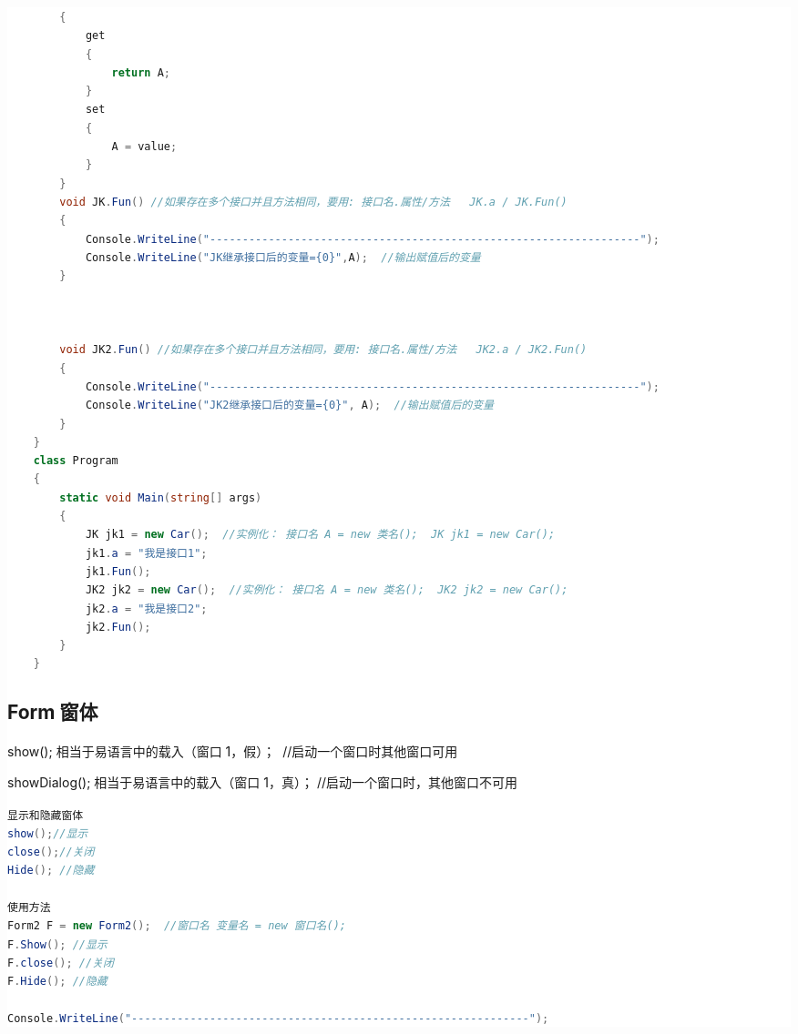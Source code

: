 ```csharp
        {
            get
            {
                return A;
            }
            set
            {
                A = value;
            }
        }
        void JK.Fun() //如果存在多个接口并且方法相同，要用: 接口名.属性/方法   JK.a / JK.Fun()
        {
            Console.WriteLine("------------------------------------------------------------------");
            Console.WriteLine("JK继承接口后的变量={0}",A);  //输出赋值后的变量
        }



        void JK2.Fun() //如果存在多个接口并且方法相同，要用: 接口名.属性/方法   JK2.a / JK2.Fun()
        {
            Console.WriteLine("------------------------------------------------------------------");
            Console.WriteLine("JK2继承接口后的变量={0}", A);  //输出赋值后的变量
        }
    }
    class Program
    {
        static void Main(string[] args)
        {
            JK jk1 = new Car();  //实例化： 接口名 A = new 类名();  JK jk1 = new Car();
            jk1.a = "我是接口1";
            jk1.Fun();
            JK2 jk2 = new Car();  //实例化： 接口名 A = new 类名();  JK2 jk2 = new Car();
            jk2.a = "我是接口2";
            jk2.Fun();
        }
    }
```

## Form 窗体

show(); 相当于易语言中的载入（窗口 1，假）；  //启动一个窗口时其他窗口可用

showDialog(); 相当于易语言中的载入（窗口 1，真）； //启动一个窗口时，其他窗口不可用

```csharp
显示和隐藏窗体
show();//显示
close();//关闭
Hide(); //隐藏

使用方法
Form2 F = new Form2();  //窗口名 变量名 = new 窗口名();
F.Show(); //显示
F.close(); //关闭
F.Hide(); //隐藏

Console.WriteLine("-------------------------------------------------------------");


```
